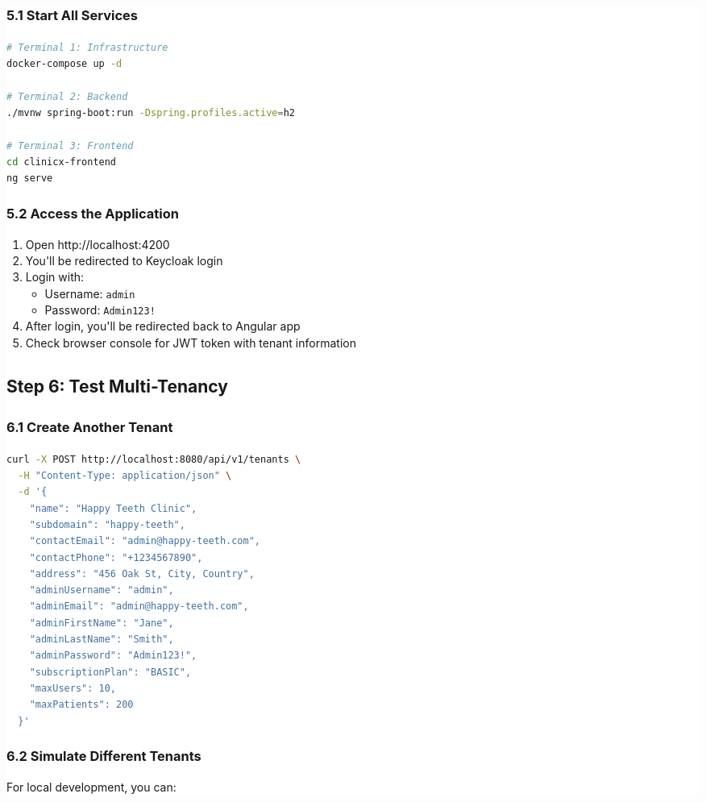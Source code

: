 ### 5.1 Start All Services

```bash
# Terminal 1: Infrastructure
docker-compose up -d

# Terminal 2: Backend
./mvnw spring-boot:run -Dspring.profiles.active=h2

# Terminal 3: Frontend
cd clinicx-frontend
ng serve
```

### 5.2 Access the Application

1. Open http://localhost:4200
2. You'll be redirected to Keycloak login
3. Login with:
   - Username: `admin`
   - Password: `Admin123!`
4. After login, you'll be redirected back to Angular app
5. Check browser console for JWT token with tenant information

## Step 6: Test Multi-Tenancy

### 6.1 Create Another Tenant

```bash
curl -X POST http://localhost:8080/api/v1/tenants \
  -H "Content-Type: application/json" \
  -d '{
    "name": "Happy Teeth Clinic",
    "subdomain": "happy-teeth",
    "contactEmail": "admin@happy-teeth.com",
    "contactPhone": "+1234567890",
    "address": "456 Oak St, City, Country",
    "adminUsername": "admin",
    "adminEmail": "admin@happy-teeth.com",
    "adminFirstName": "Jane",
    "adminLastName": "Smith",
    "adminPassword": "Admin123!",
    "subscriptionPlan": "BASIC",
    "maxUsers": 10,
    "maxPatients": 200
  }'
```

### 6.2 Simulate Different Tenants

For local development, you can:
